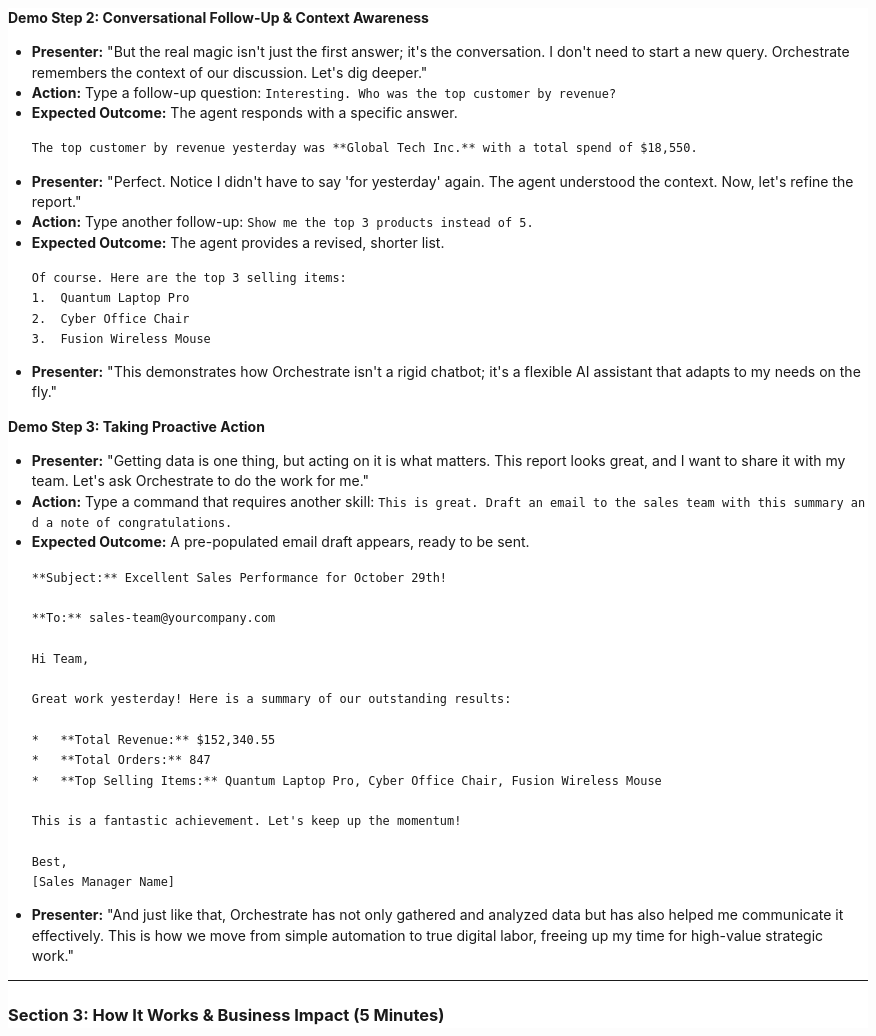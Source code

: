 **Demo Step 2: Conversational Follow-Up & Context Awareness**

*   **Presenter:** "But the real magic isn't just the first answer; it's the conversation. I don't need to start a new query. Orchestrate remembers the context of our discussion. Let's dig deeper."
*   **Action:** Type a follow-up question: `Interesting. Who was the top customer by revenue?`
*   **Expected Outcome:** The agent responds with a specific answer.
    ```
    The top customer by revenue yesterday was **Global Tech Inc.** with a total spend of $18,550.
    ```
*   **Presenter:** "Perfect. Notice I didn't have to say 'for yesterday' again. The agent understood the context. Now, let's refine the report."
*   **Action:** Type another follow-up: `Show me the top 3 products instead of 5.`
*   **Expected Outcome:** The agent provides a revised, shorter list.
    ```
    Of course. Here are the top 3 selling items:
    1.  Quantum Laptop Pro
    2.  Cyber Office Chair
    3.  Fusion Wireless Mouse
    ```
*   **Presenter:** "This demonstrates how Orchestrate isn't a rigid chatbot; it's a flexible AI assistant that adapts to my needs on the fly."

**Demo Step 3: Taking Proactive Action**

*   **Presenter:** "Getting data is one thing, but acting on it is what matters. This report looks great, and I want to share it with my team. Let's ask Orchestrate to do the work for me."
*   **Action:** Type a command that requires another skill: `This is great. Draft an email to the sales team with this summary and a note of congratulations.`
*   **Expected Outcome:** A pre-populated email draft appears, ready to be sent.
    ```
    **Subject:** Excellent Sales Performance for October 29th!

    **To:** sales-team@yourcompany.com

    Hi Team,

    Great work yesterday! Here is a summary of our outstanding results:

    *   **Total Revenue:** $152,340.55
    *   **Total Orders:** 847
    *   **Top Selling Items:** Quantum Laptop Pro, Cyber Office Chair, Fusion Wireless Mouse

    This is a fantastic achievement. Let's keep up the momentum!

    Best,
    [Sales Manager Name]
    ```
*   **Presenter:** "And just like that, Orchestrate has not only gathered and analyzed data but has also helped me communicate it effectively. This is how we move from simple automation to true digital labor, freeing up my time for high-value strategic work."

---

### **Section 3: How It Works & Business Impact (5 Minutes)**
